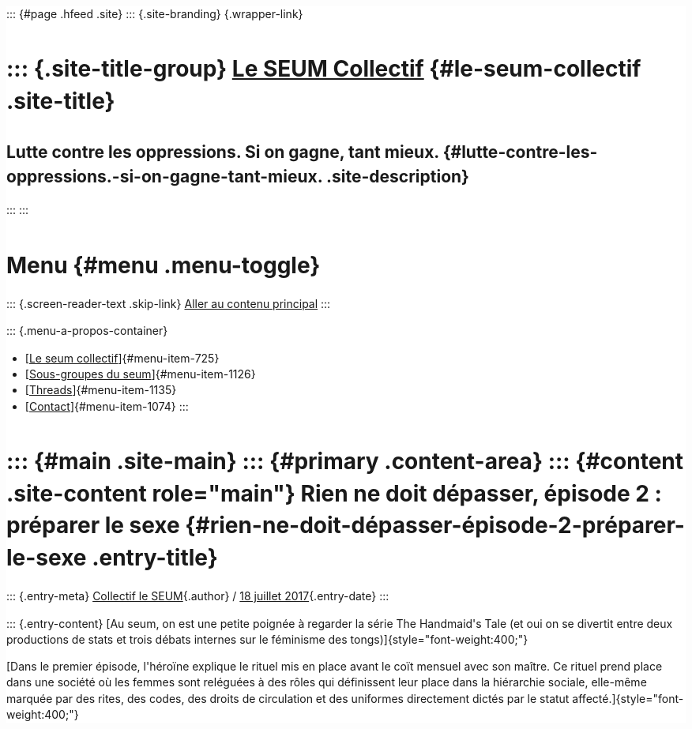 ::: {#page .hfeed .site}
::: {.site-branding}
[](https://leseumcollectif.wordpress.com/){.wrapper-link}

::: {.site-title-group}
[Le SEUM Collectif](https://leseumcollectif.wordpress.com/ "Le SEUM Collectif") {#le-seum-collectif .site-title}
===============================================================================

Lutte contre les oppressions. Si on gagne, tant mieux. {#lutte-contre-les-oppressions.-si-on-gagne-tant-mieux. .site-description}
------------------------------------------------------
:::
:::

Menu {#menu .menu-toggle}
====

::: {.screen-reader-text .skip-link}
[Aller au contenu principal](#content "Aller au contenu principal")
:::

::: {.menu-a-propos-container}
-   [[Le seum
    collectif](https://leseumcollectif.wordpress.com/2016/02/10/le-seum-collectif/)]{#menu-item-725}
-   [[Sous-groupes du
    seum](https://leseumcollectif.wordpress.com/category/sous-groupes-du-seum/)]{#menu-item-1126}
-   [[Threads](https://leseumcollectif.wordpress.com/les-threads-du-seum/)]{#menu-item-1135}
-   [[Contact](https://leseumcollectif.wordpress.com/nous-contacter/)]{#menu-item-1074}
:::

::: {#main .site-main}
::: {#primary .content-area}
::: {#content .site-content role="main"}
Rien ne doit dépasser, épisode 2 : préparer le sexe {#rien-ne-doit-dépasser-épisode-2-préparer-le-sexe .entry-title}
===================================================

::: {.entry-meta}
[Collectif le
SEUM](https://leseumcollectif.wordpress.com/author/leseumcollectif/){.author}
/ [18 juillet
2017](https://leseumcollectif.wordpress.com/2017/07/18/rien-ne-doit-depasser-episode-2-preparer-le-sexe/){.entry-date}
:::

::: {.entry-content}
[Au seum, on est une petite poignée à regarder la série The Handmaid's
Tale (et oui on se divertit entre deux productions de stats et trois
débats internes sur le féminisme des tongs)]{style="font-weight:400;"}

[Dans le premier épisode, l'héroïne explique le rituel mis en place
avant le coït mensuel avec son maître. Ce rituel prend place dans une
société où les femmes sont reléguées à des rôles qui définissent leur
place dans la hiérarchie sociale, elle-même marquée par des rites, des
codes, des droits de circulation et des uniformes directement dictés par
le statut affecté.]{style="font-weight:400;"}
